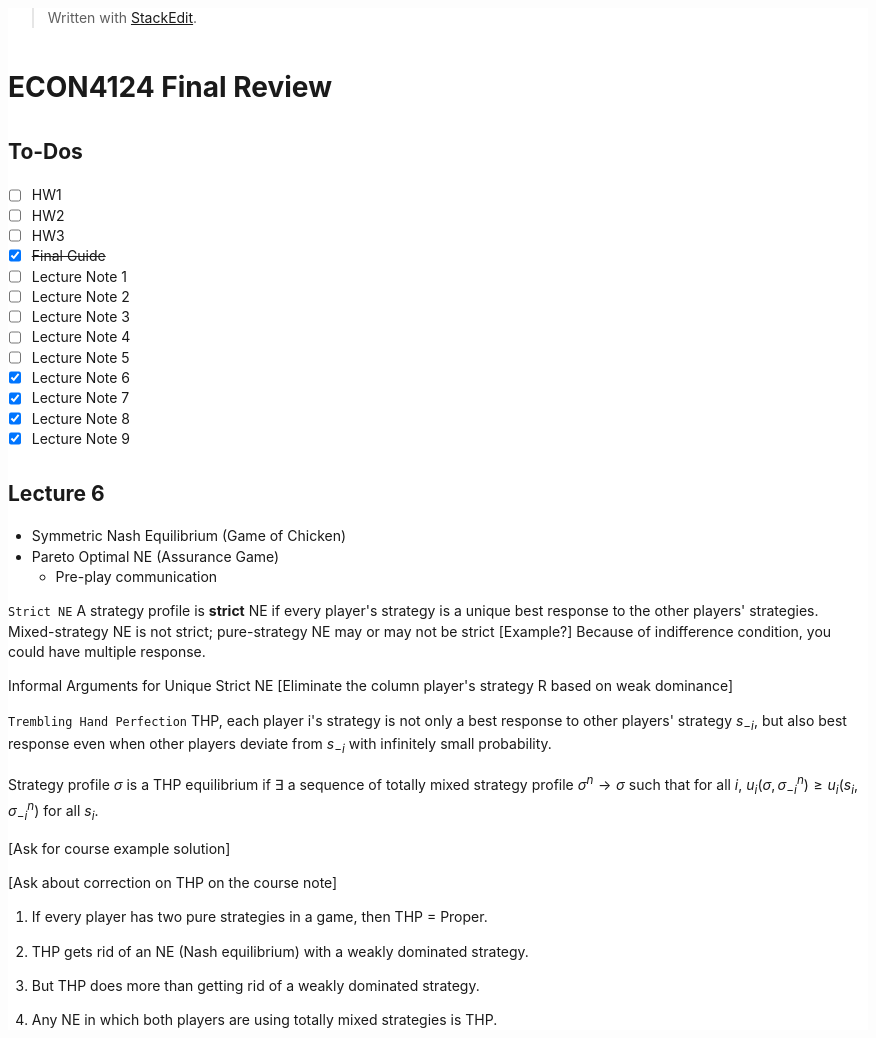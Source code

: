 


> Written with [StackEdit](https://stackedit.io/).
# ECON4124 Final Review
## To-Dos

 - [ ] HW1
 - [ ] HW2
 - [ ] HW3
 - [x] ~~Final Guide~~
 - [ ] Lecture Note 1
 - [ ] Lecture Note 2
 - [ ] Lecture Note 3
 - [ ] Lecture Note 4
 - [ ] Lecture Note 5
 - [x] Lecture Note 6
 - [x] Lecture Note 7
 - [x] Lecture Note 8
 - [x] Lecture Note 9

## Lecture 6
- Symmetric Nash Equilibrium (Game of Chicken)
- Pareto Optimal NE (Assurance Game)
	- Pre-play communication

`Strict NE`
A strategy profile is **strict** NE if every player's strategy is a unique best response to the other players' strategies. 
Mixed-strategy NE is not strict; pure-strategy NE may or may not be strict
[Example?] Because of indifference condition, you could have multiple response.

Informal Arguments for Unique Strict NE [Eliminate the column player's strategy R based on weak dominance]

`Trembling Hand Perfection`
THP, each player i's strategy is not only a best response to other players' strategy $s_{-i}$, but also best response even when other players deviate from $s_{-i}$ with infinitely small probability. 

Strategy profile $\sigma$ is a THP equilibrium if $\exists$ a sequence of totally mixed strategy profile $\sigma^n \rightarrow \sigma$ such that for all $i$, $u_i(\sigma, \sigma_{-i}^n) \geq  u_i(s_i, \sigma^n_{-i})$ for all $s_i$.

[Ask for course example solution]

[Ask about correction on THP on the course note]

1. If every player has two pure strategies in a game, then THP = Proper.

2. THP gets rid of an NE (Nash equilibrium) with a weakly dominated strategy.

3. But THP does more than getting rid of a weakly dominated strategy.

4. Any NE in which both players are using totally mixed strategies is THP.
